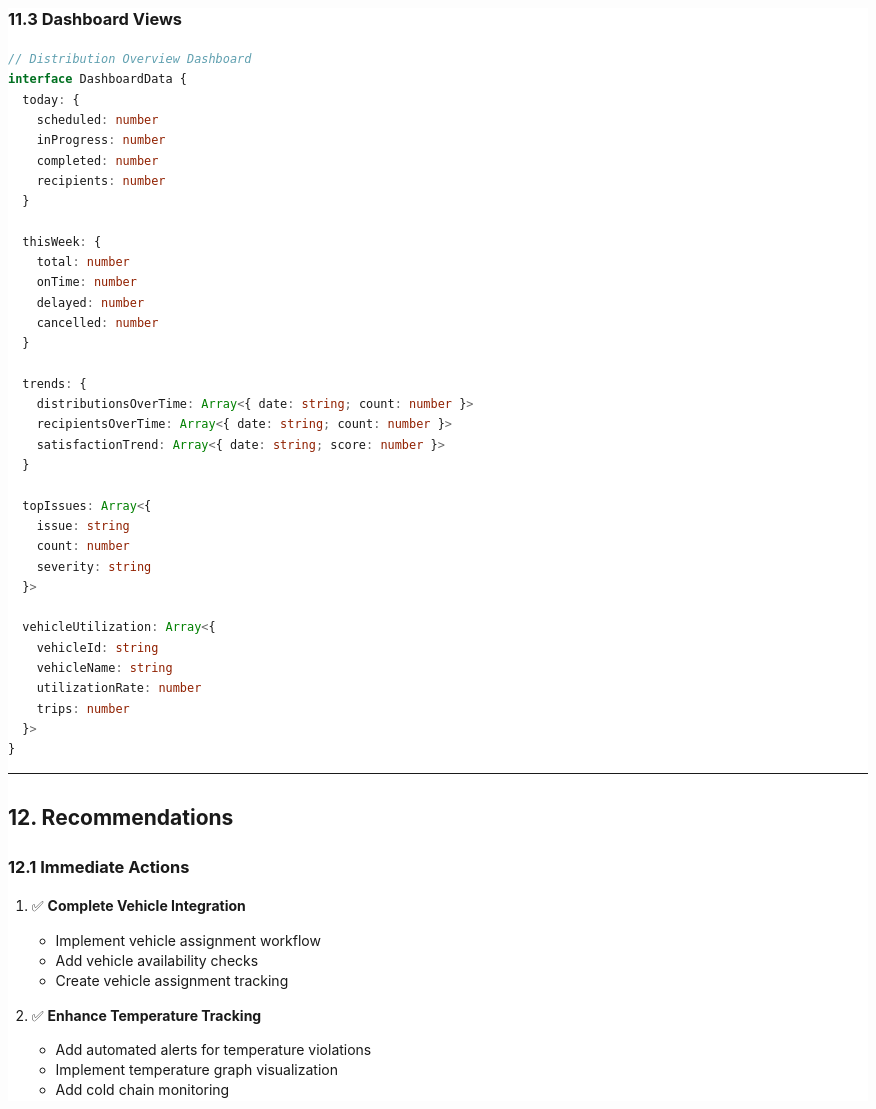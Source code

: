 ### 11.3 Dashboard Views

```typescript
// Distribution Overview Dashboard
interface DashboardData {
  today: {
    scheduled: number
    inProgress: number
    completed: number
    recipients: number
  }
  
  thisWeek: {
    total: number
    onTime: number
    delayed: number
    cancelled: number
  }
  
  trends: {
    distributionsOverTime: Array<{ date: string; count: number }>
    recipientsOverTime: Array<{ date: string; count: number }>
    satisfactionTrend: Array<{ date: string; score: number }>
  }
  
  topIssues: Array<{
    issue: string
    count: number
    severity: string
  }>
  
  vehicleUtilization: Array<{
    vehicleId: string
    vehicleName: string
    utilizationRate: number
    trips: number
  }>
}
```

---

## 12. Recommendations

### 12.1 Immediate Actions
1. ✅ **Complete Vehicle Integration**
   - Implement vehicle assignment workflow
   - Add vehicle availability checks
   - Create vehicle assignment tracking

2. ✅ **Enhance Temperature Tracking**
   - Add automated alerts for temperature violations
   - Implement temperature graph visualization
   - Add cold chain monitoring
